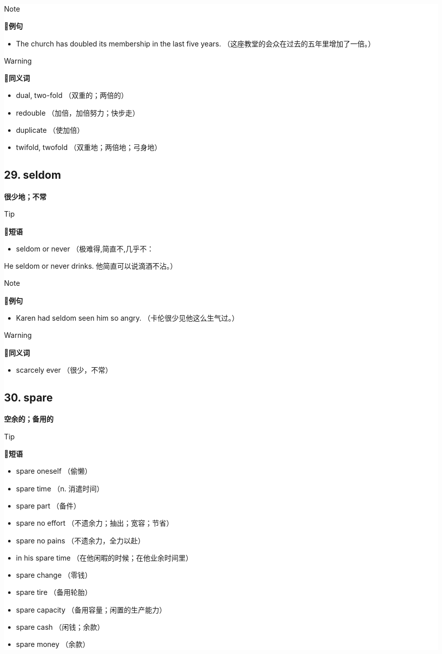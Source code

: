 > [!NOTE]
> **🎤例句**
> - The church has doubled its membership in the last five years. （这座教堂的会众在过去的五年里增加了一倍。）
>

> [!WARNING]
> **🤔同义词**
> - dual, two-fold （双重的；两倍的）
>
> - redouble （加倍，加倍努力；快步走）
>
> - duplicate （使加倍）
>
> - twifold, twofold （双重地；两倍地；弓身地）
>

## 29. seldom

**很少地；不常**

> [!TIP]
> **🤩短语**
> - seldom or never （极难得,简直不,几乎不：

He seldom or never drinks.
他简直可以说滴酒不沾。）
>

> [!NOTE]
> **🎤例句**
> - Karen had seldom seen him so angry. （卡伦很少见他这么生气过。）
>

> [!WARNING]
> **🤔同义词**
> - scarcely ever （很少，不常）
>

## 30. spare

**空余的；备用的**

> [!TIP]
> **🤩短语**
> - spare oneself （偷懒）
>
> - spare time （n. 消遣时间）
>
> - spare part （备件）
>
> - spare no effort （不遗余力；抽出；宽容；节省）
>
> - spare no pains （不遗余力，全力以赴）
>
> - in his spare time （在他闲暇的时候；在他业余时间里）
>
> - spare change （零钱）
>
> - spare tire （备用轮胎）
>
> - spare capacity （备用容量；闲置的生产能力）
>
> - spare cash （闲钱；余款）
>
> - spare money （余款）
>